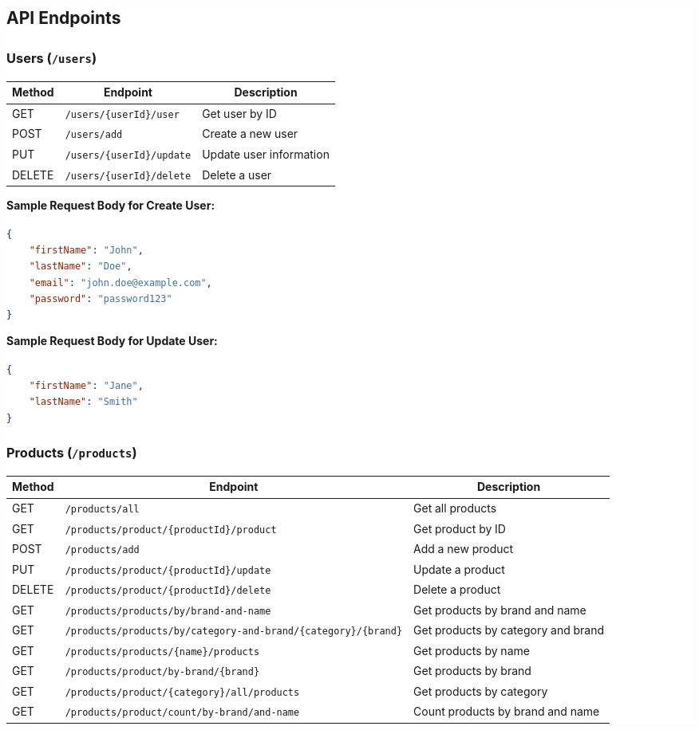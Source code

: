 ## API Endpoints

### Users (`/users`)

| Method | Endpoint | Description |
|--------|----------|-------------|
| GET | `/users/{userId}/user` | Get user by ID |
| POST | `/users/add` | Create a new user |
| PUT | `/users/{userId}/update` | Update user information |
| DELETE | `/users/{userId}/delete` | Delete a user |

**Sample Request Body for Create User:**
```json
{
    "firstName": "John",
    "lastName": "Doe",
    "email": "john.doe@example.com",
    "password": "password123"
}
```

**Sample Request Body for Update User:**
```json
{
    "firstName": "Jane",
    "lastName": "Smith"
}
```

### Products (`/products`)

| Method | Endpoint | Description |
|--------|----------|-------------|
| GET | `/products/all` | Get all products |
| GET | `/products/product/{productId}/product` | Get product by ID |
| POST | `/products/add` | Add a new product |
| PUT | `/products/product/{productId}/update` | Update a product |
| DELETE | `/products/product/{productId}/delete` | Delete a product |
| GET | `/products/products/by/brand-and-name` | Get products by brand and name |
| GET | `/products/products/by/category-and-brand/{category}/{brand}` | Get products by category and brand |
| GET | `/products/products/{name}/products` | Get products by name |
| GET | `/products/product/by-brand/{brand}` | Get products by brand |
| GET | `/products/product/{category}/all/products` | Get products by category |
| GET | `/products/product/count/by-brand/and-name` | Count products by brand and name |
